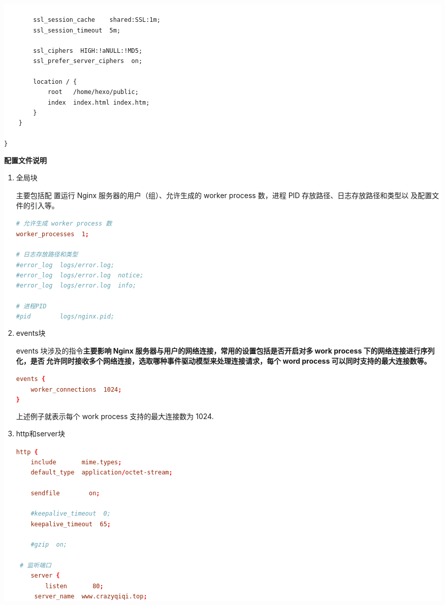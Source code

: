 ``` configuration

        ssl_session_cache    shared:SSL:1m;
        ssl_session_timeout  5m;

        ssl_ciphers  HIGH:!aNULL:!MD5;
        ssl_prefer_server_ciphers  on;

        location / {
            root   /home/hexo/public;
            index  index.html index.htm;
        }
    }
	
}

```

**配置文件说明**

1. 全局块

   主要包括配 置运行 Nginx 服务器的用户（组）、允许生成的 worker process 数，进程 PID 存放路径、日志存放路径和类型以 及配置文件的引入等。

   ```conf
   # 允许生成 worker process 数
   worker_processes  1;
   
   # 日志存放路径和类型
   #error_log  logs/error.log;
   #error_log  logs/error.log  notice;
   #error_log  logs/error.log  info;
   
   # 进程PID
   #pid        logs/nginx.pid;
   ```

   

2. events块

   events 块涉及的指令**主要影响 Nginx 服务器与用户的网络连接，常用的设置包括是否开启对多 work process 下的网络连接进行序列化，是否 允许同时接收多个网络连接，选取哪种事件驱动模型来处理连接请求，每个 word process 可以同时支持的最大连接数等。**

   ```conf
   events {
       worker_connections  1024;
   }
   ```

   上述例子就表示每个 work process 支持的最大连接数为 1024.

3. http和server块

   ```conf
   http {
       include       mime.types;
       default_type  application/octet-stream;
   
       sendfile        on;
   
       #keepalive_timeout  0;
       keepalive_timeout  65;
   
       #gzip  on;
   
   	# 监听端口
       server {
           listen       80;
   		server_name  www.crazyqiqi.top;
   ```